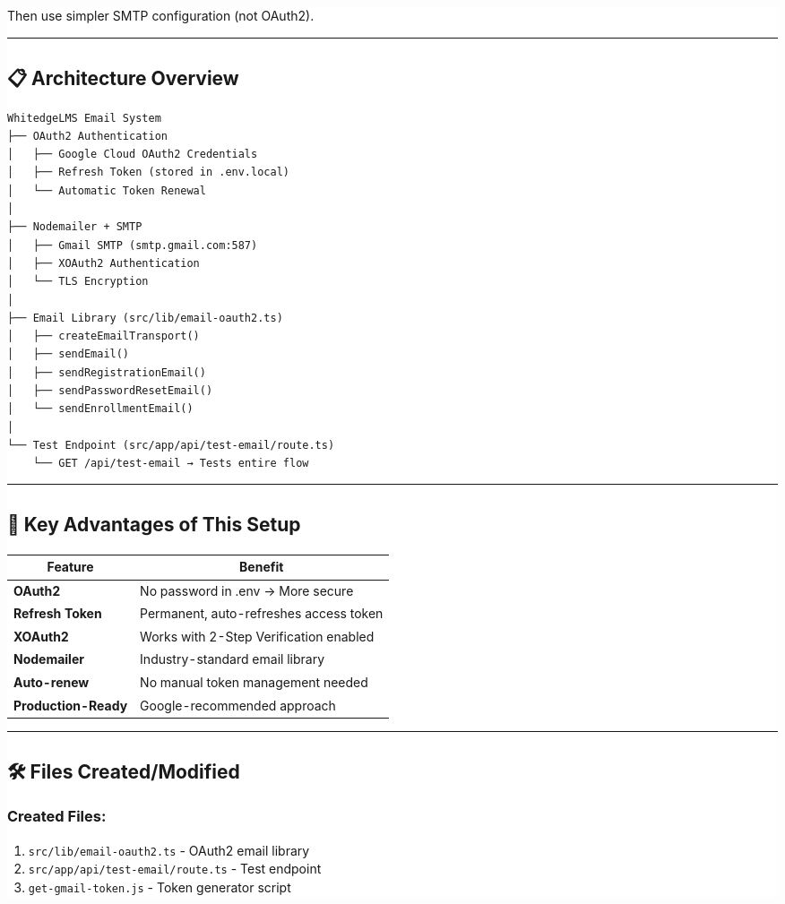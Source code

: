 Then use simpler SMTP configuration (not OAuth2).

---

## 📋 Architecture Overview

```
WhitedgeLMS Email System
├── OAuth2 Authentication
│   ├── Google Cloud OAuth2 Credentials
│   ├── Refresh Token (stored in .env.local)
│   └── Automatic Token Renewal
│
├── Nodemailer + SMTP
│   ├── Gmail SMTP (smtp.gmail.com:587)
│   ├── XOAuth2 Authentication
│   └── TLS Encryption
│
├── Email Library (src/lib/email-oauth2.ts)
│   ├── createEmailTransport()
│   ├── sendEmail()
│   ├── sendRegistrationEmail()
│   ├── sendPasswordResetEmail()
│   └── sendEnrollmentEmail()
│
└── Test Endpoint (src/app/api/test-email/route.ts)
    └── GET /api/test-email → Tests entire flow
```

---

## 🔑 Key Advantages of This Setup

| Feature | Benefit |
|---------|---------|
| **OAuth2** | No password in .env → More secure |
| **Refresh Token** | Permanent, auto-refreshes access token |
| **XOAuth2** | Works with 2-Step Verification enabled |
| **Nodemailer** | Industry-standard email library |
| **Auto-renew** | No manual token management needed |
| **Production-Ready** | Google-recommended approach |

---

## 🛠️ Files Created/Modified

### Created Files:
1. `src/lib/email-oauth2.ts` - OAuth2 email library
2. `src/app/api/test-email/route.ts` - Test endpoint
3. `get-gmail-token.js` - Token generator script

